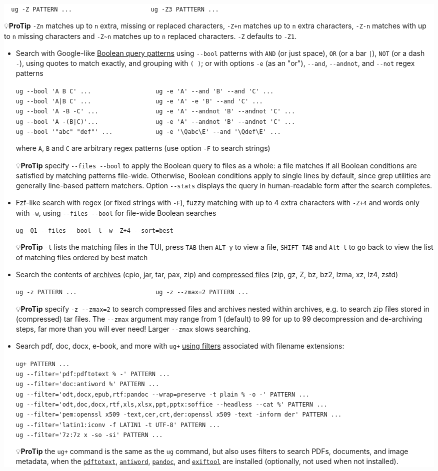       ug -Z PATTERN ...                      ug -Z3 PATTTERN ...

  💡**ProTip** `-Zn` matches up to `n` extra, missing or replaced characters, `-Z+n` matches up to `n` extra characters, `-Z-n` matches with up to `n` missing characters and `-Z~n` matches up to `n` replaced characters.  `-Z` defaults to `-Z1`.

- Search with Google-like [Boolean query patterns](#bool) using `--bool` patterns with `AND` (or just space), `OR` (or a bar `|`), `NOT` (or a dash `-`), using quotes to match exactly, and grouping with `( )`; or with options `-e` (as an "or"), `--and`, `--andnot`, and `--not` regex patterns

      ug --bool 'A B C' ...                  ug -e 'A' --and 'B' --and 'C' ...
      ug --bool 'A|B C' ...                  ug -e 'A' -e 'B' --and 'C' ...
      ug --bool 'A -B -C' ...                ug -e 'A' --andnot 'B' --andnot 'C' ...
      ug --bool 'A -(B|C)'...                ug -e 'A' --andnot 'B' --andnot 'C' ...
      ug --bool '"abc" "def"' ...            ug -e '\Qabc\E' --and '\Qdef\E' ...

  where `A`, `B` and `C` are arbitrary regex patterns (use option `-F` to search strings)

  💡**ProTip** specify `--files --bool` to apply the Boolean query to files as a whole: a file matches if all Boolean conditions are satisfied by matching patterns file-wide.  Otherwise, Boolean conditions apply to single lines by default, since grep utilities are generally line-based pattern matchers.  Option `--stats` displays the query in human-readable form after the search completes.

- Fzf-like search with regex (or fixed strings with `-F`), fuzzy matching with up to 4 extra characters with `-Z+4` and words only with `-w`, using `--files --bool` for file-wide Boolean searches

      ug -Q1 --files --bool -l -w -Z+4 --sort=best

  💡**ProTip** `-l` lists the matching files in the TUI, press `TAB` then `ALT-y` to view a file, `SHIFT-TAB` and `Alt-l` to go back to view the list of matching files ordered by best match

- Search the contents of [archives](#archives) (cpio, jar, tar, pax, zip) and [compressed files](#archives) (zip, gz, Z, bz, bz2, lzma, xz, lz4, zstd)

      ug -z PATTERN ...                      ug -z --zmax=2 PATTERN ...

  💡**ProTip** specify `-z --zmax=2` to search compressed files and archives nested within archives, e.g. to search zip files stored in (compressed) tar files.  The `--zmax` argument may range from 1 (default) to 99 for up to 99 decompression and de-archiving steps, far more than you will ever need!  Larger `--zmax` slows searching.

- Search pdf, doc, docx, e-book, and more with `ug+` [using filters](#filter) associated with filename extensions:

      ug+ PATTERN ...
      ug --filter='pdf:pdftotext % -' PATTERN ...
      ug --filter='doc:antiword %' PATTERN ...
      ug --filter='odt,docx,epub,rtf:pandoc --wrap=preserve -t plain % -o -' PATTERN ...
      ug --filter='odt,doc,docx,rtf,xls,xlsx,ppt,pptx:soffice --headless --cat %' PATTERN ...
      ug --filter='pem:openssl x509 -text,cer,crt,der:openssl x509 -text -inform der' PATTERN ...
      ug --filter='latin1:iconv -f LATIN1 -t UTF-8' PATTERN ...
      ug --filter='7z:7z x -so -si' PATTERN ...

  💡**ProTip** the `ug+` command is the same as the `ug` command, but also uses filters to search PDFs, documents, and image metadata, when the [`pdftotext`](https://pypi.org/project/pdftotext), [`antiword`](https://github.com/rsdoiel/antiword), [`pandoc`](https://pandoc.org), and [`exiftool`](https://exiftool.sourceforge.net) are installed (optionally, not used when not installed).
